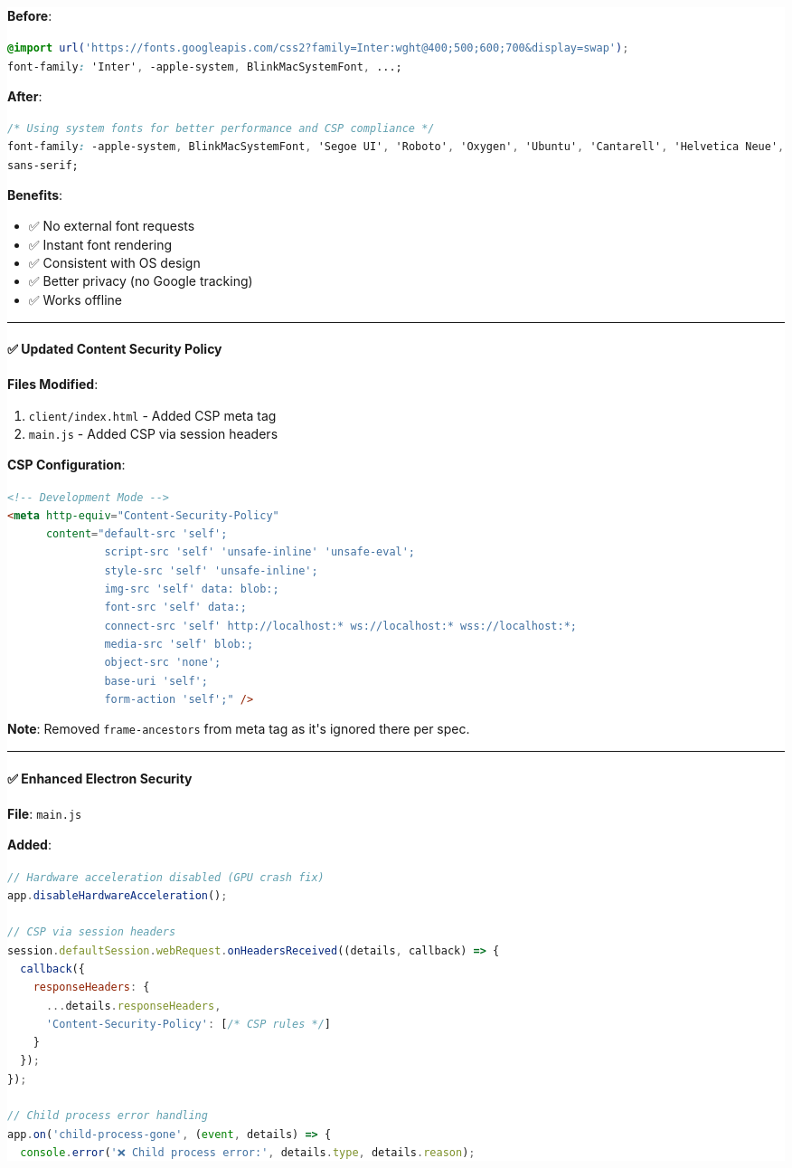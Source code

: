 **Before**:
```css
@import url('https://fonts.googleapis.com/css2?family=Inter:wght@400;500;600;700&display=swap');
font-family: 'Inter', -apple-system, BlinkMacSystemFont, ...;
```

**After**:
```css
/* Using system fonts for better performance and CSP compliance */
font-family: -apple-system, BlinkMacSystemFont, 'Segoe UI', 'Roboto', 'Oxygen', 'Ubuntu', 'Cantarell', 'Helvetica Neue', sans-serif;
```

**Benefits**:
- ✅ No external font requests
- ✅ Instant font rendering
- ✅ Consistent with OS design
- ✅ Better privacy (no Google tracking)
- ✅ Works offline

---

#### ✅ **Updated Content Security Policy**
**Files Modified**:
1. `client/index.html` - Added CSP meta tag
2. `main.js` - Added CSP via session headers

**CSP Configuration**:
```html
<!-- Development Mode -->
<meta http-equiv="Content-Security-Policy" 
      content="default-src 'self'; 
               script-src 'self' 'unsafe-inline' 'unsafe-eval'; 
               style-src 'self' 'unsafe-inline'; 
               img-src 'self' data: blob:; 
               font-src 'self' data:; 
               connect-src 'self' http://localhost:* ws://localhost:* wss://localhost:*; 
               media-src 'self' blob:; 
               object-src 'none'; 
               base-uri 'self'; 
               form-action 'self';" />
```

**Note**: Removed `frame-ancestors` from meta tag as it's ignored there per spec.

---

#### ✅ **Enhanced Electron Security**
**File**: `main.js`

**Added**:
```javascript
// Hardware acceleration disabled (GPU crash fix)
app.disableHardwareAcceleration();

// CSP via session headers
session.defaultSession.webRequest.onHeadersReceived((details, callback) => {
  callback({
    responseHeaders: {
      ...details.responseHeaders,
      'Content-Security-Policy': [/* CSP rules */]
    }
  });
});

// Child process error handling
app.on('child-process-gone', (event, details) => {
  console.error('❌ Child process error:', details.type, details.reason);
```